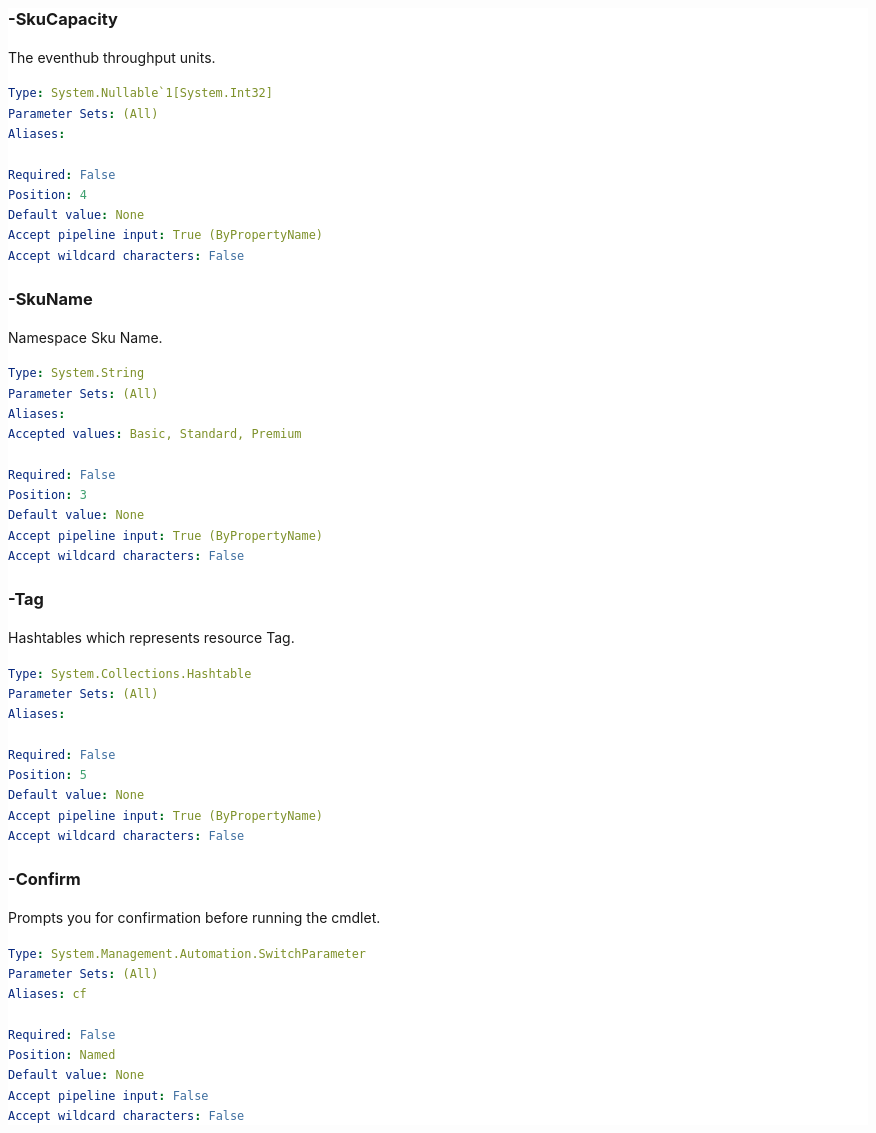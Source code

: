 ### -SkuCapacity
The eventhub throughput units.

```yaml
Type: System.Nullable`1[System.Int32]
Parameter Sets: (All)
Aliases:

Required: False
Position: 4
Default value: None
Accept pipeline input: True (ByPropertyName)
Accept wildcard characters: False
```

### -SkuName
Namespace Sku Name.

```yaml
Type: System.String
Parameter Sets: (All)
Aliases:
Accepted values: Basic, Standard, Premium

Required: False
Position: 3
Default value: None
Accept pipeline input: True (ByPropertyName)
Accept wildcard characters: False
```

### -Tag
Hashtables which represents resource Tag.

```yaml
Type: System.Collections.Hashtable
Parameter Sets: (All)
Aliases:

Required: False
Position: 5
Default value: None
Accept pipeline input: True (ByPropertyName)
Accept wildcard characters: False
```

### -Confirm
Prompts you for confirmation before running the cmdlet.

```yaml
Type: System.Management.Automation.SwitchParameter
Parameter Sets: (All)
Aliases: cf

Required: False
Position: Named
Default value: None
Accept pipeline input: False
Accept wildcard characters: False
```
